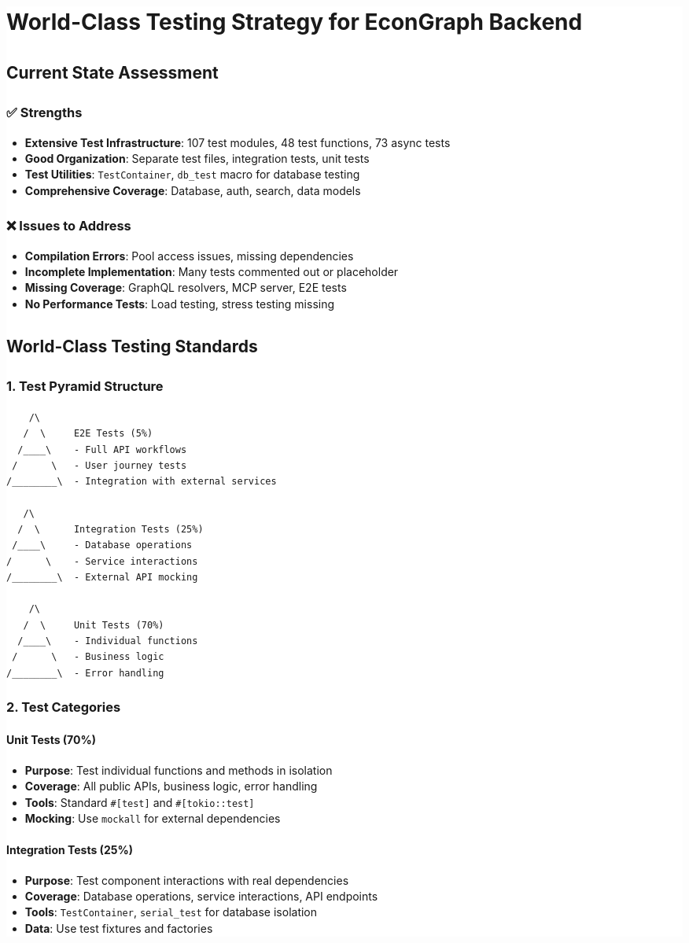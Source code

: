 # World-Class Testing Strategy for EconGraph Backend

## **Current State Assessment**

### **✅ Strengths**
- **Extensive Test Infrastructure**: 107 test modules, 48 test functions, 73 async tests
- **Good Organization**: Separate test files, integration tests, unit tests
- **Test Utilities**: `TestContainer`, `db_test` macro for database testing
- **Comprehensive Coverage**: Database, auth, search, data models

### **❌ Issues to Address**
- **Compilation Errors**: Pool access issues, missing dependencies
- **Incomplete Implementation**: Many tests commented out or placeholder
- **Missing Coverage**: GraphQL resolvers, MCP server, E2E tests
- **No Performance Tests**: Load testing, stress testing missing

## **World-Class Testing Standards**

### **1. Test Pyramid Structure**

```
    /\
   /  \     E2E Tests (5%)
  /____\    - Full API workflows
 /      \   - User journey tests
/________\  - Integration with external services

   /\
  /  \      Integration Tests (25%)
 /____\     - Database operations
/      \    - Service interactions
/________\  - External API mocking

    /\
   /  \     Unit Tests (70%)
  /____\    - Individual functions
 /      \   - Business logic
/________\  - Error handling
```

### **2. Test Categories**

#### **Unit Tests (70%)**
- **Purpose**: Test individual functions and methods in isolation
- **Coverage**: All public APIs, business logic, error handling
- **Tools**: Standard `#[test]` and `#[tokio::test]`
- **Mocking**: Use `mockall` for external dependencies

#### **Integration Tests (25%)**
- **Purpose**: Test component interactions with real dependencies
- **Coverage**: Database operations, service interactions, API endpoints
- **Tools**: `TestContainer`, `serial_test` for database isolation
- **Data**: Use test fixtures and factories
